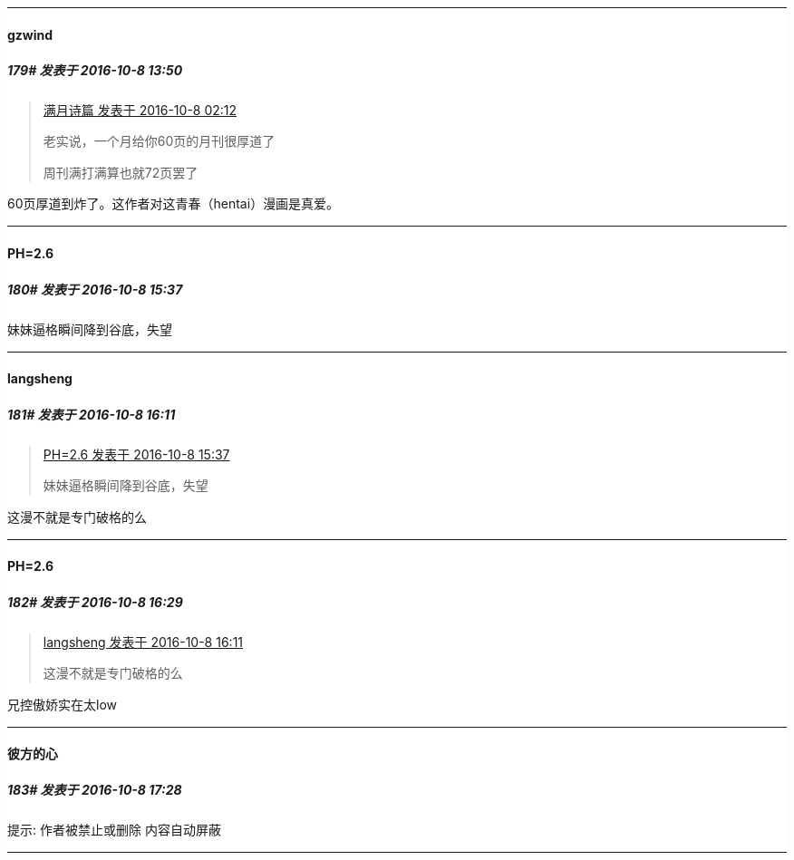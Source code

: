 
-----

####  gzwind  
##### 179#       发表于 2016-10-8 13:50


<blockquote><a href="httphttps://bbs.saraba1st.com/2b/forum.php?mod=redirect&amp;goto=findpost&amp;pid=33797224&amp;ptid=1317511" target="_blank">满月诗篇 发表于 2016-10-8 02:12</a>

老实说，一个月给你60页的月刊很厚道了

周刊满打满算也就72页罢了</blockquote>
60页厚道到炸了。这作者对这青春（hentai）漫画是真爱。


-----

####  PH=2.6  
##### 180#       发表于 2016-10-8 15:37


妹妹逼格瞬间降到谷底，失望


-----

####  langsheng  
##### 181#       发表于 2016-10-8 16:11


<blockquote><a href="httphttps://bbs.saraba1st.com/2b/forum.php?mod=redirect&amp;goto=findpost&amp;pid=33801949&amp;ptid=1317511" target="_blank">PH=2.6 发表于 2016-10-8 15:37</a>

妹妹逼格瞬间降到谷底，失望</blockquote>
这漫不就是专门破格的么


-----

####  PH=2.6  
##### 182#       发表于 2016-10-8 16:29


<blockquote><a href="httphttps://bbs.saraba1st.com/2b/forum.php?mod=redirect&amp;goto=findpost&amp;pid=33802260&amp;ptid=1317511" target="_blank">langsheng 发表于 2016-10-8 16:11</a>

这漫不就是专门破格的么</blockquote>
兄控傲娇实在太low


-----

####  彼方的心  
##### 183#       发表于 2016-10-8 17:28

提示: 作者被禁止或删除 内容自动屏蔽


-----
